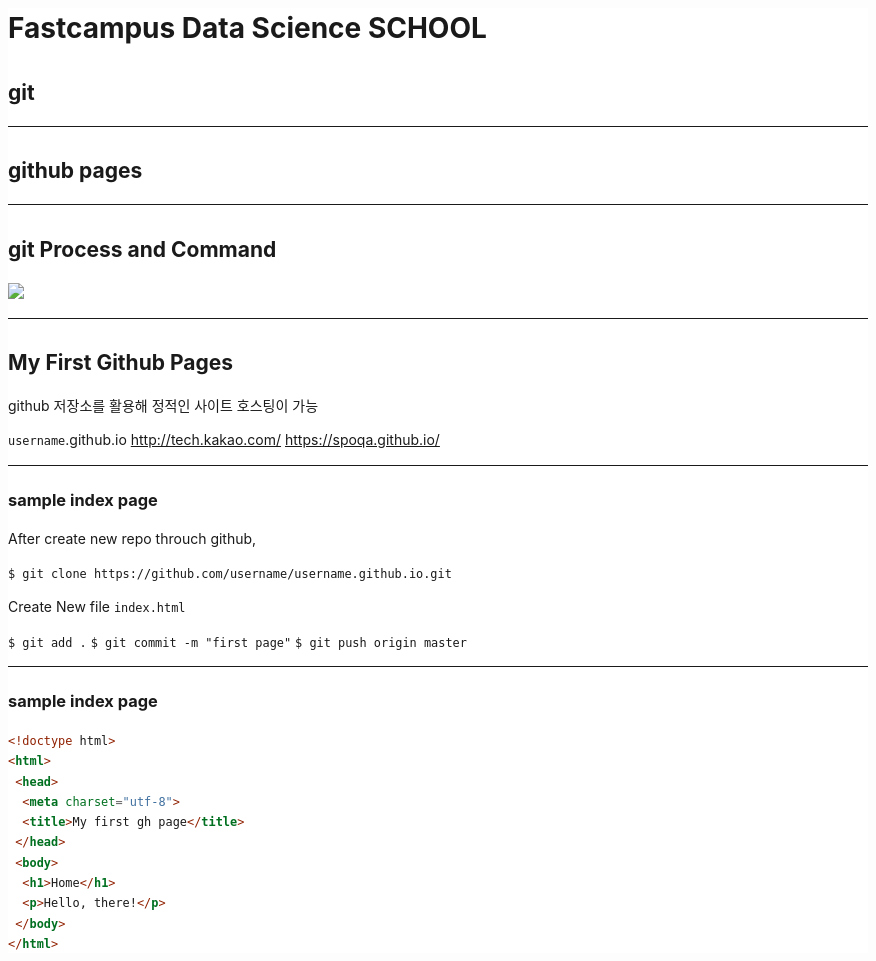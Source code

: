 # Fastcampus Data Science SCHOOL
## git

---


## github pages

---
## git Process and Command
![](https://i.stack.imgur.com/MgaV9.png)

---
## My First Github Pages
github 저장소를 활용해 정적인 사이트 호스팅이 가능

`username`.github.io 
http://tech.kakao.com/
https://spoqa.github.io/

---
### sample index page
After create new repo throuch github,

`$ git clone https://github.com/username/username.github.io.git`

Create New file `index.html`

`$ git add .`
`$ git commit -m "first page"`
`$ git push origin master`

---
### sample index page
```html
<!doctype html>
<html>
 <head>
  <meta charset="utf-8">
  <title>My first gh page</title>
 </head>
 <body>
  <h1>Home</h1>
  <p>Hello, there!</p>
 </body>
</html>
```
